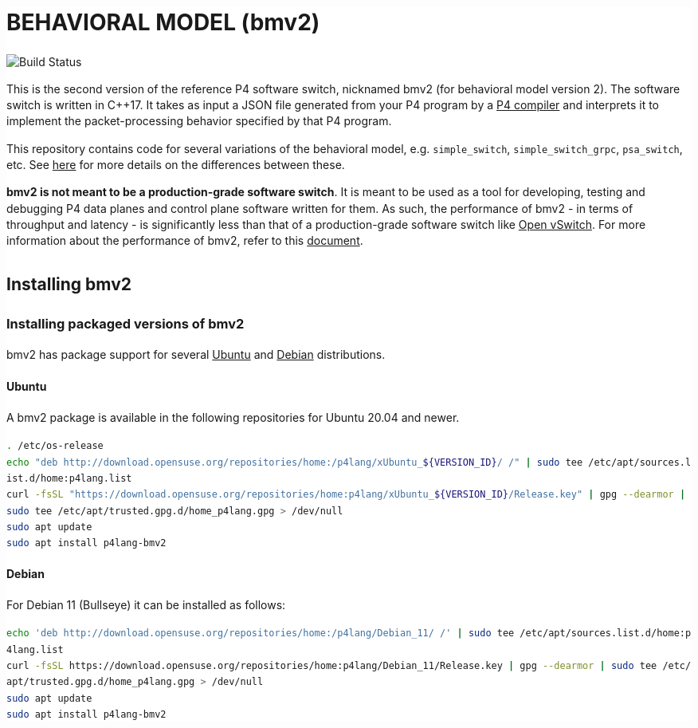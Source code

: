 # BEHAVIORAL MODEL (bmv2)

![Build Status](https://github.com/p4lang/behavioral-model/workflows/Test/badge.svg?branch=main)

This is the second version of the reference P4 software switch, nicknamed bmv2
(for behavioral model version 2). The software switch is written in C++17. It
takes as input a JSON file generated from your P4 program by a [P4
compiler](https://github.com/p4lang/p4c) and interprets it to implement the
packet-processing behavior specified by that P4 program.

This repository contains code for several variations of the behavioral
model, e.g. `simple_switch`, `simple_switch_grpc`, `psa_switch`, etc.
See [here](targets/README.md) for more details on the differences
between these.

**bmv2 is not meant to be a production-grade software switch**. It is meant to
be used as a tool for developing, testing and debugging P4 data planes and
control plane software written for them. As such, the performance of bmv2 - in
terms of throughput and latency - is significantly less than that of a
production-grade software switch like [Open
vSwitch](https://www.openvswitch.org/). For more information about the
performance of bmv2, refer to this [document](docs/performance.md).

## Installing bmv2

### Installing packaged versions of bmv2

bmv2 has package support for several [Ubuntu](#ubuntu) and [Debian](#debian) distributions.

#### Ubuntu

A bmv2 package is available in the following repositories for Ubuntu 20.04 and newer.

```bash
. /etc/os-release
echo "deb http://download.opensuse.org/repositories/home:/p4lang/xUbuntu_${VERSION_ID}/ /" | sudo tee /etc/apt/sources.list.d/home:p4lang.list
curl -fsSL "https://download.opensuse.org/repositories/home:p4lang/xUbuntu_${VERSION_ID}/Release.key" | gpg --dearmor | sudo tee /etc/apt/trusted.gpg.d/home_p4lang.gpg > /dev/null
sudo apt update
sudo apt install p4lang-bmv2
```

#### Debian

For Debian 11 (Bullseye) it can be installed as follows:

```bash
echo 'deb http://download.opensuse.org/repositories/home:/p4lang/Debian_11/ /' | sudo tee /etc/apt/sources.list.d/home:p4lang.list
curl -fsSL https://download.opensuse.org/repositories/home:p4lang/Debian_11/Release.key | gpg --dearmor | sudo tee /etc/apt/trusted.gpg.d/home_p4lang.gpg > /dev/null
sudo apt update
sudo apt install p4lang-bmv2
```
